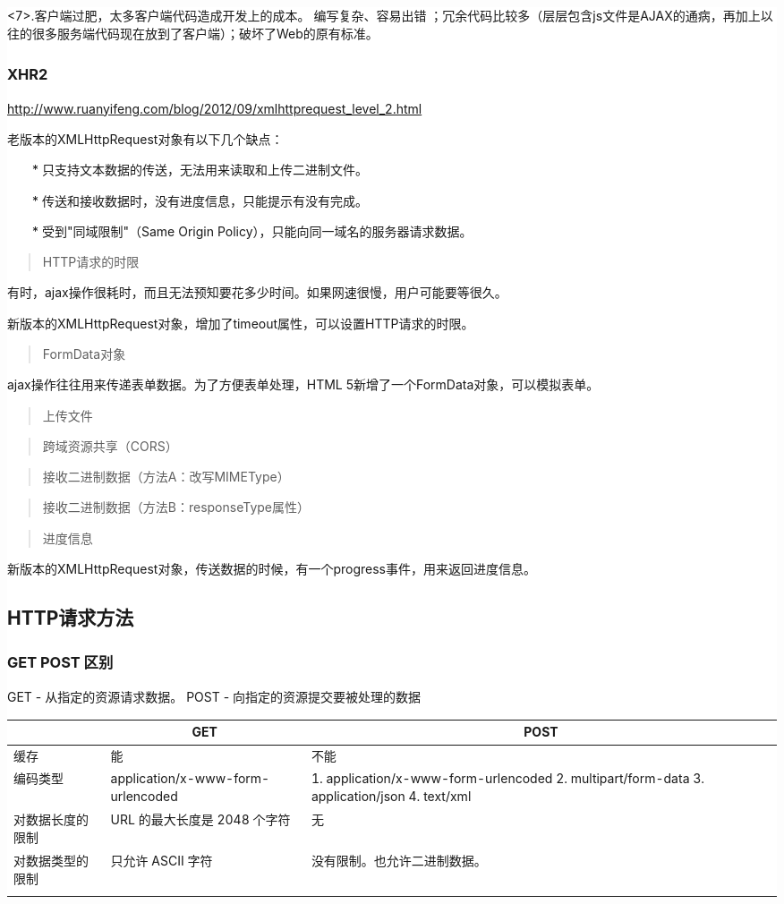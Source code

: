 <7>.客户端过肥，太多客户端代码造成开发上的成本。
编写复杂、容易出错 ；冗余代码比较多（层层包含js文件是AJAX的通病，再加上以往的很多服务端代码现在放到了客户端）；破坏了Web的原有标准。

### XHR2

http://www.ruanyifeng.com/blog/2012/09/xmlhttprequest_level_2.html


老版本的XMLHttpRequest对象有以下几个缺点：

　　* 只支持文本数据的传送，无法用来读取和上传二进制文件。

　　* 传送和接收数据时，没有进度信息，只能提示有没有完成。

　　* 受到"同域限制"（Same Origin Policy），只能向同一域名的服务器请求数据。


> HTTP请求的时限

有时，ajax操作很耗时，而且无法预知要花多少时间。如果网速很慢，用户可能要等很久。

新版本的XMLHttpRequest对象，增加了timeout属性，可以设置HTTP请求的时限。


> FormData对象

ajax操作往往用来传递表单数据。为了方便表单处理，HTML 5新增了一个FormData对象，可以模拟表单。

>上传文件

>跨域资源共享（CORS）

>接收二进制数据（方法A：改写MIMEType）

>接收二进制数据（方法B：responseType属性）

>进度信息

新版本的XMLHttpRequest对象，传送数据的时候，有一个progress事件，用来返回进度信息。


## HTTP请求方法

###  GET POST 区别

GET  - 从指定的资源请求数据。
POST - 向指定的资源提交要被处理的数据


|  | GET | POST |
| ------| ------ | ------ |
| 缓存 | 能 | 不能 |
| 编码类型 | application/x-www-form-urlencoded | 1. application/x-www-form-urlencoded  2. multipart/form-data  3. application/json  4. text/xml |
| 对数据长度的限制 | URL 的最大长度是 2048 个字符 | 无 |
| 对数据类型的限制 | 只允许 ASCII 字符 | 没有限制。也允许二进制数据。 |
| | |
